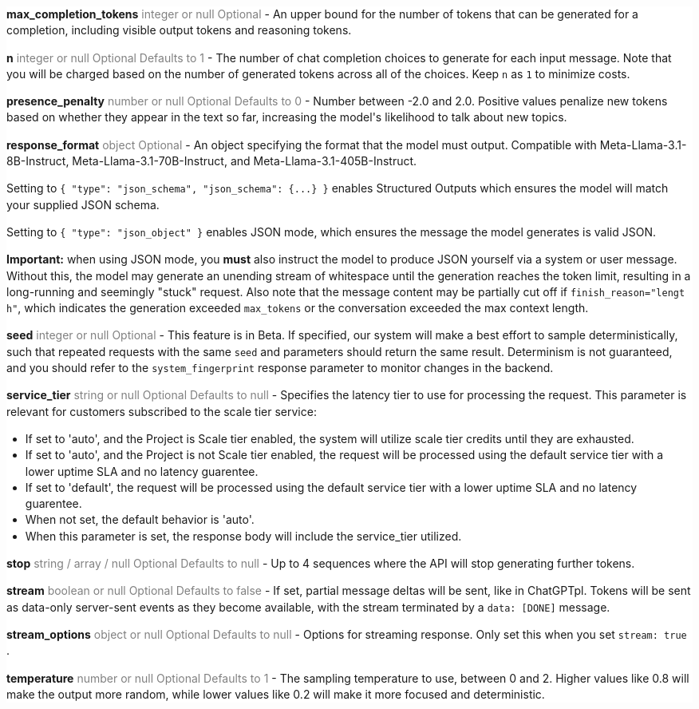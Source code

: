 **max_completion_tokens** <font color="gray">integer or null Optional </font> - An upper bound for the number of tokens that can be generated for a completion, including visible output tokens and reasoning tokens.

**n** <font color="gray">integer or null Optional Defaults to 1 </font> - The number of chat completion choices to generate for each input message. Note that you will be charged based on the number of generated tokens across all of the choices. Keep `n` as `1` to minimize costs.

**presence_penalty** <font color="gray">number or null Optional Defaults to 0 </font> - Number between -2.0 and 2.0. Positive values penalize new tokens based on whether they appear in the text so far, increasing the model's likelihood to talk about new topics.

**response_format** <font color="gray">object Optional </font> - An object specifying the format that the model must output. Compatible with Meta-Llama-3.1-8B-Instruct, Meta-Llama-3.1-70B-Instruct, and Meta-Llama-3.1-405B-Instruct.

Setting to `{ "type": "json_schema", "json_schema": {...} }` enables Structured Outputs which ensures the model will match your supplied JSON schema. 

Setting to `{ "type": "json_object" }` enables JSON mode, which ensures the message the model generates is valid JSON.

**Important:** when using JSON mode, you **must** also instruct the model to produce JSON yourself via a system or user message. Without this, the model may generate an unending stream of whitespace until the generation reaches the token limit, resulting in a long-running and seemingly "stuck" request. Also note that the message content may be partially cut off if `finish_reason="length"`, which indicates the generation exceeded `max_tokens` or the conversation exceeded the max context length.

**seed** <font color="gray">integer or null Optional </font> - This feature is in Beta. If specified, our system will make a best effort to sample deterministically, such that repeated requests with the same `seed` and parameters should return the same result. Determinism is not guaranteed, and you should refer to the `system_fingerprint` response parameter to monitor changes in the backend.

**service_tier** <font color="gray">string or null Optional Defaults to null</font> - Specifies the latency tier to use for processing the request. This parameter is relevant for customers subscribed to the scale tier service:

- If set to 'auto', and the Project is Scale tier enabled, the system will utilize scale tier credits until they are exhausted.
- If set to 'auto', and the Project is not Scale tier enabled, the request will be processed using the default service tier with a lower uptime SLA and no latency guarentee.
- If set to 'default', the request will be processed using the default service tier with a lower uptime SLA and no latency guarentee.
- When not set, the default behavior is 'auto'.
- When this parameter is set, the response body will include the service_tier utilized.

**stop** <font color="gray">string / array / null Optional Defaults to null </font> - Up to 4 sequences where the API will stop generating further tokens.

**stream** <font color="gray">boolean or null Optional Defaults to false </font> - If set, partial message deltas will be sent, like in ChatGPTpl. Tokens will be sent as data-only server-sent events as they become available, with the stream terminated by a `data: [DONE]` message.

**stream_options** <font color="gray">object or null  Optional Defaults to null </font> - Options for streaming response. Only set this when you set `stream: true` .

**temperature** <font color="gray">number or null Optional Defaults to 1 </font> - The sampling temperature to use, between 0 and 2. Higher values like 0.8 will make the output more random, while lower values like 0.2 will make it more focused and deterministic.
